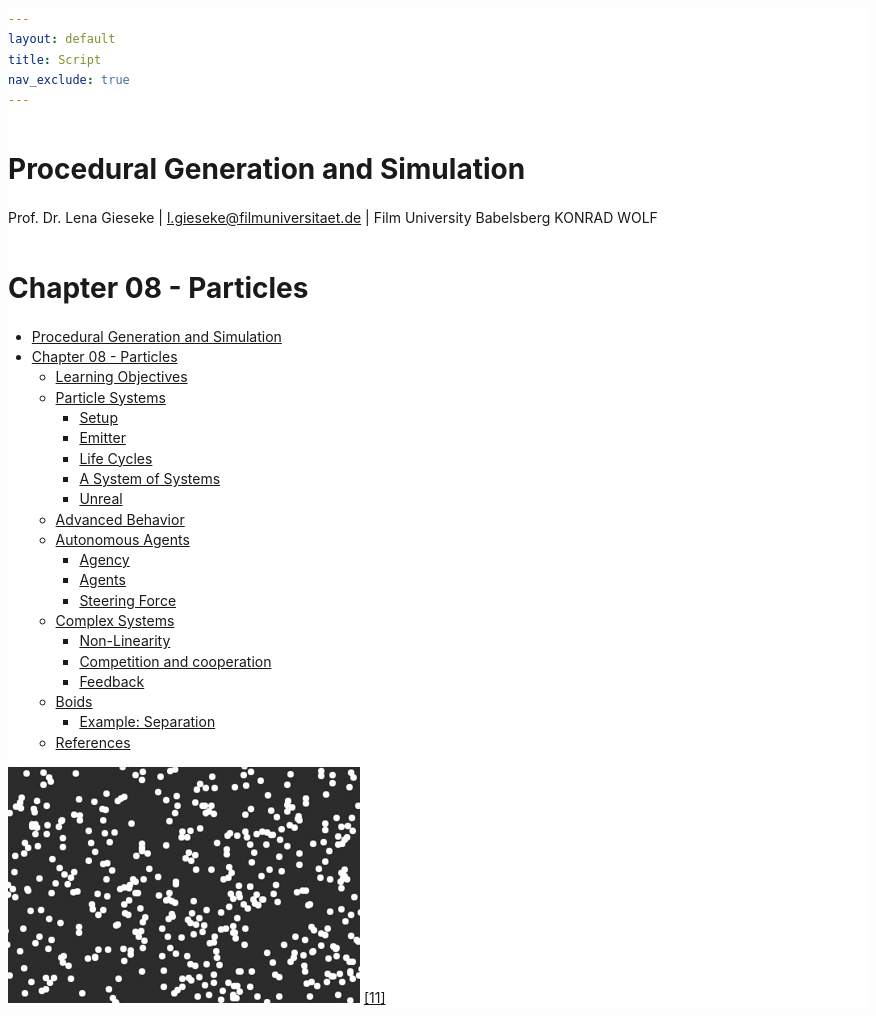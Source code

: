 ```yaml
---
layout: default
title: Script
nav_exclude: true
---
```


# Procedural Generation and Simulation

Prof. Dr. Lena Gieseke \| l.gieseke@filmuniversitaet.de \| Film University Babelsberg KONRAD WOLF


# Chapter 08 - Particles

* [Procedural Generation and Simulation](#procedural-generation-and-simulation)
* [Chapter 08 - Particles](#chapter-08---particles)
    * [Learning Objectives](#learning-objectives)
    * [Particle Systems](#particle-systems)
        * [Setup](#setup)
        * [Emitter](#emitter)
        * [Life Cycles](#life-cycles)
        * [A System of Systems](#a-system-of-systems)
        * [Unreal](#unreal)
    * [Advanced Behavior](#advanced-behavior)
    * [Autonomous Agents](#autonomous-agents)
        * [Agency](#agency)
        * [Agents](#agents)
        * [Steering Force](#steering-force)
    * [Complex Systems](#complex-systems)
        * [Non-Linearity](#non-linearity)
        * [Competition and cooperation](#competition-and-cooperation)
        * [Feedback](#feedback)
    * [Boids](#boids)
        * [Example: Separation](#example-separation)
    * [References](#references)

![steering_01a](img/08/steering_01a.gif) [[11]](https://natureofcode.com/book/chapter-6-autonomous-agents/)  
